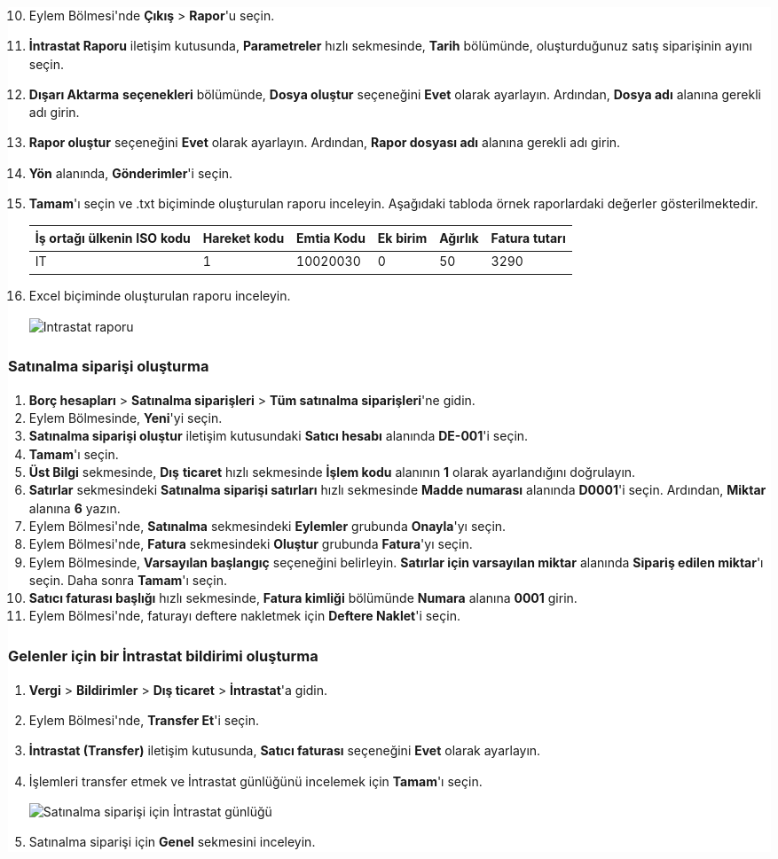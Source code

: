 10. Eylem Bölmesi'nde **Çıkış** > **Rapor**'u seçin.
11. **İntrastat Raporu** iletişim kutusunda, **Parametreler** hızlı sekmesinde, **Tarih** bölümünde, oluşturduğunuz satış siparişinin ayını seçin.
12. **Dışarı Aktarma** **seçenekleri** bölümünde, **Dosya oluştur** seçeneğini **Evet** olarak ayarlayın. Ardından, **Dosya adı** alanına gerekli adı girin.
13. **Rapor oluştur** seçeneğini **Evet** olarak ayarlayın. Ardından, **Rapor dosyası adı** alanına gerekli adı girin.
14. **Yön** alanında, **Gönderimler**'i seçin.
15. **Tamam**'ı seçin ve .txt biçiminde oluşturulan raporu inceleyin. Aşağıdaki tabloda örnek raporlardaki değerler gösterilmektedir.

    | İş ortağı ülkenin ISO kodu | Hareket kodu | Emtia Kodu | Ek birim | Ağırlık | Fatura tutarı |
    |--------------------------|------------------|----------------|-----------------|--------|----------------|
    | IT                       | 1                | 10020030       | 0               | 50     | 3290           |

16. Excel biçiminde oluşturulan raporu inceleyin.

    ![Intrastat raporu](media/swe_intrastat_report_for_dispatches.png)

### <a name="create-a-purchase-order"></a>Satınalma siparişi oluşturma

1. **Borç hesapları** > **Satınalma siparişleri** > **Tüm satınalma siparişleri**'ne gidin.
2. Eylem Bölmesinde, **Yeni**'yi seçin.
3. **Satınalma siparişi oluştur** iletişim kutusundaki **Satıcı hesabı** alanında **DE-001**'i seçin.
4. **Tamam**'ı seçin.
5. **Üst Bilgi** sekmesinde, **Dış** **ticaret** hızlı sekmesinde **İşlem kodu** alanının **1** olarak ayarlandığını doğrulayın.
6. **Satırlar** sekmesindeki **Satınalma siparişi satırları** hızlı sekmesinde **Madde numarası** alanında **D0001**'i seçin. Ardından, **Miktar** alanına **6** yazın.
7. Eylem Bölmesi'nde, **Satınalma** sekmesindeki **Eylemler** grubunda **Onayla**'yı seçin.
8. Eylem Bölmesi'nde, **Fatura** sekmesindeki **Oluştur** grubunda **Fatura**'yı seçin.
9. Eylem Bölmesinde, **Varsayılan başlangıç** seçeneğini belirleyin. **Satırlar için varsayılan miktar** alanında **Sipariş edilen miktar**'ı seçin. Daha sonra **Tamam**'ı seçin.
10. **Satıcı faturası başlığı** hızlı sekmesinde, **Fatura kimliği** bölümünde **Numara** alanına **0001** girin.
11. Eylem Bölmesi'nde, faturayı deftere nakletmek için **Deftere Naklet**'i seçin.

### <a name="create-an-intrastat-declaration-for-arrivals"></a>Gelenler için bir İntrastat bildirimi oluşturma

1. **Vergi** > **Bildirimler** > **Dış ticaret** > **İntrastat**'a gidin.
2. Eylem Bölmesi'nde, **Transfer Et**'i seçin.
3. **İntrastat (Transfer)** iletişim kutusunda, **Satıcı faturası** seçeneğini **Evet** olarak ayarlayın.
4. İşlemleri transfer etmek ve İntrastat günlüğünü incelemek için **Tamam**'ı seçin.

    ![Satınalma siparişi için İntrastat günlüğü](media/swe_intrastat_journal_purchase_order.png)

5. Satınalma siparişi için **Genel** sekmesini inceleyin.
